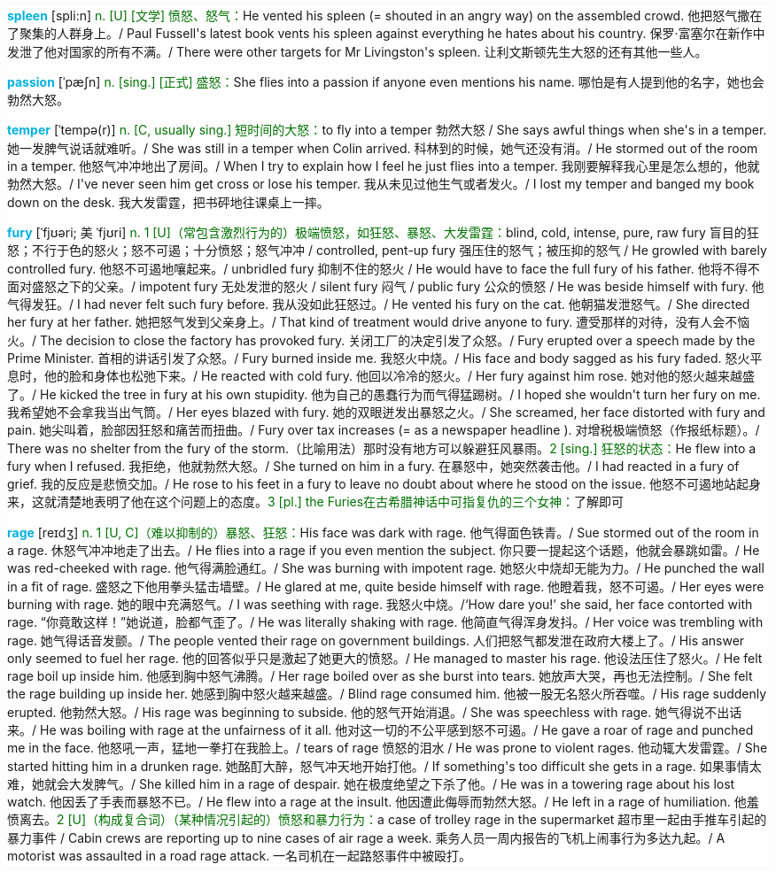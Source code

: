 <font color="sky blue">**spleen**</font> [spli:n]
<font color="rgb(227, 108, 9)">n. [U] [文学] 愤怒、怒气：</font>He vented his spleen (= shouted in an angry way) on the assembled crowd. 他把怒气撒在了聚集的人群身上。/ Paul Fussell's latest book vents his spleen against everything he hates about his country. 保罗·富塞尔在新作中发泄了他对国家的所有不满。/ There were other targets for Mr Livingston's spleen. 让利文斯顿先生大怒的还有其他一些人。      

<font color="sky blue">**passion**</font> [ˈpæʃn]
<font color="rgb(227, 108, 9)">n. [sing.] [正式] 盛怒：</font>She flies into a passion if anyone even mentions his name. 哪怕是有人提到他的名字，她也会勃然大怒。           

<font color="sky blue">**temper**</font> [ˈtempə(r)]
<font color="rgb(227, 108, 9)">n. [C, usually sing.] 短时间的大怒：</font>to fly into a temper 勃然大怒 / She says awful things when she's in a temper. 她一发脾气说话就难听。/ She was still in a temper when Colin arrived. 科林到的时候，她气还没有消。/ He stormed out of the room in a temper. 他怒气冲冲地出了房间。/ When I try to explain how I feel he just flies into a temper. 我刚要解释我心里是怎么想的，他就勃然大怒。/ I've never seen him get cross or lose his temper. 我从未见过他生气或者发火。/ I lost my temper and banged my book down on the desk. 我大发雷霆，把书砰地往课桌上一摔。           

<font color="sky blue">**fury**</font> [ˈfjʊəri; 美 ˈfjʊri]
<font color="rgb(227, 108, 9)">n. 1 [U]（常包含激烈行为的）极端愤怒，如狂怒、暴怒、大发雷霆：</font>blind, cold, intense, pure, raw fury 盲目的狂怒；不行于色的怒火；怒不可遏；十分愤怒；怒气冲冲 / controlled, pent-up fury 强压住的怒气；被压抑的怒气 / He growled with barely controlled fury. 他怒不可遏地嚷起来。/ unbridled fury 抑制不住的怒火 / He would have to face the full fury of his father. 他将不得不面对盛怒之下的父亲。/ impotent fury 无处发泄的怒火 / silent fury 闷气 / public fury 公众的愤怒 / He was beside himself with fury. 他气得发狂。/ I had never felt such fury before. 我从没如此狂怒过。/ He vented his fury on the cat. 他朝猫发泄怒气。/ She directed her fury at her father. 她把怒气发到父亲身上。/ That kind of treatment would drive anyone to fury. 遭受那样的对待，没有人会不恼火。/ The decision to close the factory has provoked fury. 关闭工厂的决定引发了众怒。/ Fury erupted over a speech made by the Prime Minister. 首相的讲话引发了众怒。/ Fury burned inside me. 我怒火中烧。/ His face and body sagged as his fury faded. 怒火平息时，他的脸和身体也松弛下来。/ He reacted with cold fury. 他回以冷冷的怒火。/ Her fury against him rose. 她对他的怒火越来越盛了。/ He kicked the tree in fury at his own stupidity. 他为自己的愚蠢行为而气得猛踢树。/ I hoped she wouldn't turn her fury on me. 我希望她不会拿我当出气筒。/ Her eyes blazed with fury. 她的双眼迸发出暴怒之火。/ She screamed, her face distorted with fury and pain. 她尖叫着，脸部因狂怒和痛苦而扭曲。/ Fury over tax increases (= as a newspaper headline ). 对增税极端愤怒（作报纸标题）。/ There was no shelter from the fury of the storm.（比喻用法）那时没有地方可以躲避狂风暴雨。<font color="rgb(227, 108, 9)">2 [sing.] 狂怒的状态：</font>He flew into a fury when I refused. 我拒绝，他就勃然大怒。/ She turned on him in a fury. 在暴怒中，她突然袭击他。/ I had reacted in a fury of grief. 我的反应是悲愤交加。/ He rose to his feet in a fury to leave no doubt about where he stood on the issue. 他怒不可遏地站起身来，这就清楚地表明了他在这个问题上的态度。<font color="rgb(227, 108, 9)">3 [pl.] the Furies在古希腊神话中可指复仇的三个女神：</font>了解即可           
           
<font color="sky blue">**rage**</font> [reɪdʒ]
<font color="rgb(227, 108, 9)">n. 1 [U, C]（难以抑制的）暴怒、狂怒：</font>His face was dark with rage. 他气得面色铁青。/ Sue stormed out of the room in a rage. 休怒气冲冲地走了出去。/ He flies into a rage if you even mention the subject. 你只要一提起这个话题，他就会暴跳如雷。/ He was red-cheeked with rage. 他气得满脸通红。/ She was burning with impotent rage. 她怒火中烧却无能为力。/ He punched the wall in a fit of rage. 盛怒之下他用拳头猛击墙壁。/ He glared at me, quite beside himself with rage. 他瞪着我，怒不可遏。/ Her eyes were burning with rage. 她的眼中充满怒气。/ I was seething with rage. 我怒火中烧。/‘How dare you!’ she said, her face contorted with rage. “你竟敢这样！”她说道，脸都气歪了。/ He was literally shaking with rage. 他简直气得浑身发抖。/ Her voice was trembling with rage. 她气得话音发颤。/ The people vented their rage on government buildings. 人们把怒气都发泄在政府大楼上了。/ His answer only seemed to fuel her rage. 他的回答似乎只是激起了她更大的愤怒。/ He managed to master his rage. 他设法压住了怒火。/ He felt rage boil up inside him. 他感到胸中怒气沸腾。/ Her rage boiled over as she burst into tears. 她放声大哭，再也无法控制。/ She felt the rage building up inside her. 她感到胸中怒火越来越盛。/ Blind rage consumed him. 他被一股无名怒火所吞噬。/ His rage suddenly erupted. 他勃然大怒。/ His rage was beginning to subside. 他的怒气开始消退。/ She was speechless with rage. 她气得说不出话来。/ He was boiling with rage at the unfairness of it all. 他对这一切的不公平感到怒不可遏。/ He gave a roar of rage and punched me in the face. 他怒吼一声，猛地一拳打在我脸上。/ tears of rage 愤怒的泪水 / He was prone to violent rages. 他动辄大发雷霆。/ She started hitting him in a drunken rage. 她酩酊大醉，怒气冲天地开始打他。/ If something's too difficult she gets in a rage. 如果事情太难，她就会大发脾气。/ She killed him in a rage of despair. 她在极度绝望之下杀了他。/ He was in a towering rage about his lost watch. 他因丢了手表而暴怒不已。/ He flew into a rage at the insult. 他因遭此侮辱而勃然大怒。/ He left in a rage of humiliation. 他羞愤离去。<font color="rgb(227, 108, 9)">2 [U]（构成复合词）（某种情况引起的）愤怒和暴力行为：</font>a case of trolley rage in the supermarket 超市里一起由手推车引起的暴力事件 / Cabin crews are reporting up to nine cases of air rage a week. 乘务人员一周内报告的飞机上闹事行为多达九起。/ A motorist was assaulted in a road rage attack. 一名司机在一起路怒事件中被殴打。
           
